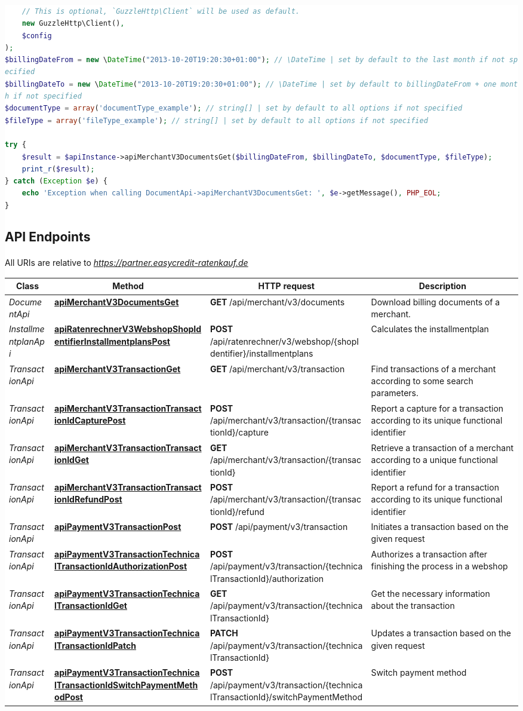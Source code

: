```php
    // This is optional, `GuzzleHttp\Client` will be used as default.
    new GuzzleHttp\Client(),
    $config
);
$billingDateFrom = new \DateTime("2013-10-20T19:20:30+01:00"); // \DateTime | set by default to the last month if not specified
$billingDateTo = new \DateTime("2013-10-20T19:20:30+01:00"); // \DateTime | set by default to billingDateFrom + one month if not specified
$documentType = array('documentType_example'); // string[] | set by default to all options if not specified
$fileType = array('fileType_example'); // string[] | set by default to all options if not specified

try {
    $result = $apiInstance->apiMerchantV3DocumentsGet($billingDateFrom, $billingDateTo, $documentType, $fileType);
    print_r($result);
} catch (Exception $e) {
    echo 'Exception when calling DocumentApi->apiMerchantV3DocumentsGet: ', $e->getMessage(), PHP_EOL;
}

```

## API Endpoints

All URIs are relative to *https://partner.easycredit-ratenkauf.de*

Class | Method | HTTP request | Description
------------ | ------------- | ------------- | -------------
*DocumentApi* | [**apiMerchantV3DocumentsGet**](docs/Api/DocumentApi.md#apimerchantv3documentsget) | **GET** /api/merchant/v3/documents | Download billing documents of a merchant.
*InstallmentplanApi* | [**apiRatenrechnerV3WebshopShopIdentifierInstallmentplansPost**](docs/Api/InstallmentplanApi.md#apiratenrechnerv3webshopshopidentifierinstallmentplanspost) | **POST** /api/ratenrechner/v3/webshop/{shopIdentifier}/installmentplans | Calculates the installmentplan
*TransactionApi* | [**apiMerchantV3TransactionGet**](docs/Api/TransactionApi.md#apimerchantv3transactionget) | **GET** /api/merchant/v3/transaction | Find transactions of a merchant according to some search parameters.
*TransactionApi* | [**apiMerchantV3TransactionTransactionIdCapturePost**](docs/Api/TransactionApi.md#apimerchantv3transactiontransactionidcapturepost) | **POST** /api/merchant/v3/transaction/{transactionId}/capture | Report a capture for a transaction according to its unique functional identifier
*TransactionApi* | [**apiMerchantV3TransactionTransactionIdGet**](docs/Api/TransactionApi.md#apimerchantv3transactiontransactionidget) | **GET** /api/merchant/v3/transaction/{transactionId} | Retrieve a transaction of a merchant according to a unique functional identifier
*TransactionApi* | [**apiMerchantV3TransactionTransactionIdRefundPost**](docs/Api/TransactionApi.md#apimerchantv3transactiontransactionidrefundpost) | **POST** /api/merchant/v3/transaction/{transactionId}/refund | Report a refund for a transaction according to its unique functional identifier
*TransactionApi* | [**apiPaymentV3TransactionPost**](docs/Api/TransactionApi.md#apipaymentv3transactionpost) | **POST** /api/payment/v3/transaction | Initiates a transaction based on the given request
*TransactionApi* | [**apiPaymentV3TransactionTechnicalTransactionIdAuthorizationPost**](docs/Api/TransactionApi.md#apipaymentv3transactiontechnicaltransactionidauthorizationpost) | **POST** /api/payment/v3/transaction/{technicalTransactionId}/authorization | Authorizes a transaction after finishing the process in a webshop
*TransactionApi* | [**apiPaymentV3TransactionTechnicalTransactionIdGet**](docs/Api/TransactionApi.md#apipaymentv3transactiontechnicaltransactionidget) | **GET** /api/payment/v3/transaction/{technicalTransactionId} | Get the necessary information about the transaction
*TransactionApi* | [**apiPaymentV3TransactionTechnicalTransactionIdPatch**](docs/Api/TransactionApi.md#apipaymentv3transactiontechnicaltransactionidpatch) | **PATCH** /api/payment/v3/transaction/{technicalTransactionId} | Updates a transaction based on the given request
*TransactionApi* | [**apiPaymentV3TransactionTechnicalTransactionIdSwitchPaymentMethodPost**](docs/Api/TransactionApi.md#apipaymentv3transactiontechnicaltransactionidswitchpaymentmethodpost) | **POST** /api/payment/v3/transaction/{technicalTransactionId}/switchPaymentMethod | Switch payment method